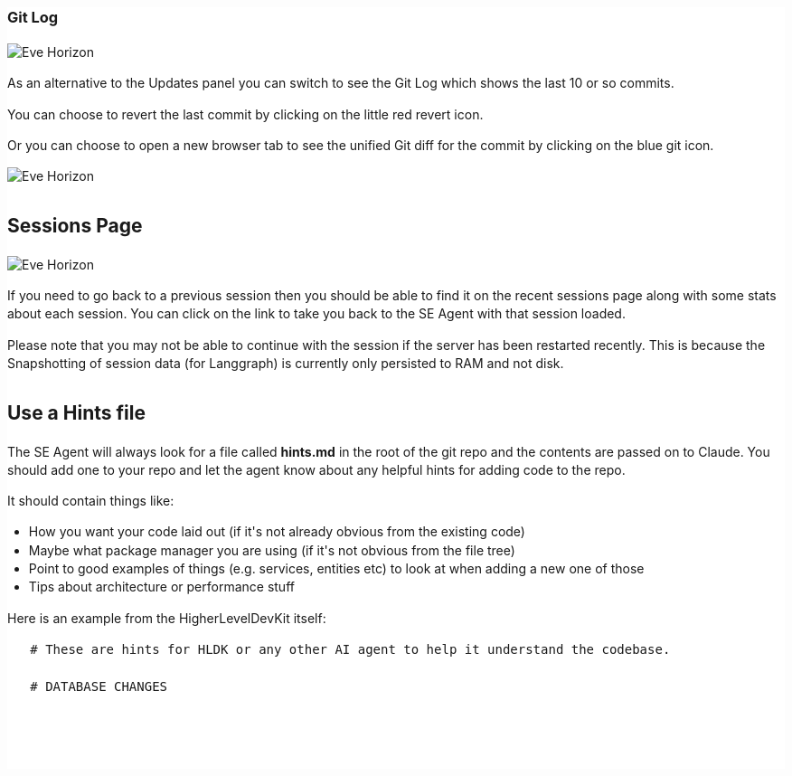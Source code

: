 ### Git Log

<img alt="Eve Horizon" src="assets/git-log.png" width="600px"/>

As an alternative to the Updates panel you can switch to see the Git Log which shows the last 10 or so commits.

You can choose to revert the last commit by clicking on the little red revert icon.

Or you can choose to open a new browser tab to see the unified Git diff for the commit by clicking on the blue git icon.

<img alt="Eve Horizon" src="assets/git-diff.png" width="600px"/>

## Sessions Page

<img alt="Eve Horizon" src="assets/sessions-page.png" width="800px"/>

If you need to go back to a previous session then you should be able to find it on the recent sessions page along
with some stats about each session. You can click on the link to take you back to the SE Agent with that session loaded.

Please note that you may not be able to continue with the session if the server has been restarted recently.
This is because the Snapshotting of session data (for Langgraph) is currently only persisted to RAM and not disk.

## Use a Hints file

The SE Agent will always look for a file called **hints.md** in the root of the git repo and the contents are passed on
to Claude. You should add one to your repo and let the agent know about any helpful hints for adding code to the repo.

It should contain things like:

* How you want your code laid out (if it's not already obvious from the existing code)
* Maybe what package manager you are using (if it's not obvious from the file tree)
* Point to good examples of things (e.g. services, entities etc) to look at when adding a new one of those
* Tips about architecture or performance stuff

Here is an example from the HigherLevelDevKit itself:

<pre>
   # These are hints for HLDK or any other AI agent to help it understand the codebase.
   
   # DATABASE CHANGES
   